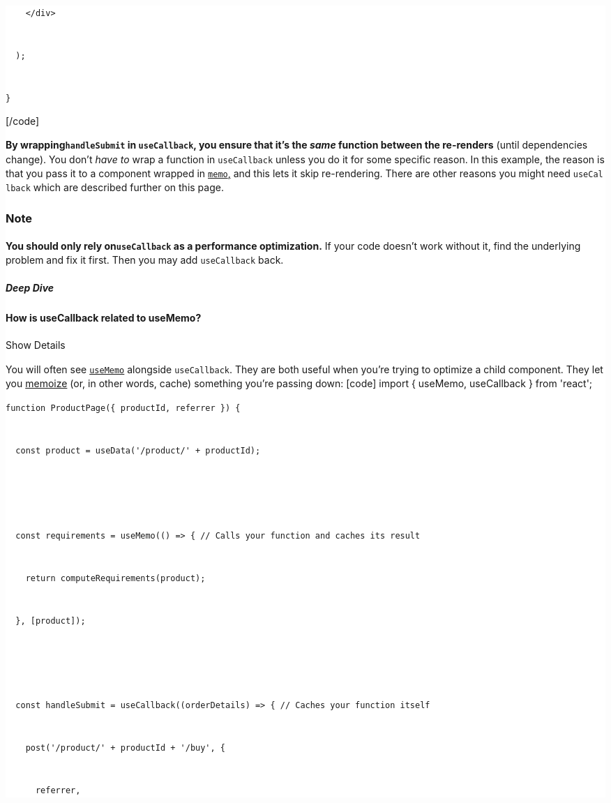     
        </div>  
    
    
      );  
    
    
    }
[/code]

**By wrapping`handleSubmit` in `useCallback`, you ensure that it’s the _same_ function between the re-renders** (until dependencies change). You don’t _have to_ wrap a function in `useCallback` unless you do it for some specific reason. In this example, the reason is that you pass it to a component wrapped in [`memo`,](/reference/react/memo) and this lets it skip re-rendering. There are other reasons you might need `useCallback` which are described further on this page.

### Note

**You should only rely on`useCallback` as a performance optimization.** If your code doesn’t work without it, find the underlying problem and fix it first. Then you may add `useCallback` back.

##### Deep Dive

#### How is useCallback related to useMemo? 

Show Details

You will often see [`useMemo`](/reference/react/useMemo) alongside `useCallback`. They are both useful when you’re trying to optimize a child component. They let you [memoize](https://en.wikipedia.org/wiki/Memoization) (or, in other words, cache) something you’re passing down:
[code]
    import { useMemo, useCallback } from 'react';  
    
    
      
    
    
    function ProductPage({ productId, referrer }) {  
    
    
      const product = useData('/product/' + productId);  
    
    
      
    
    
      const requirements = useMemo(() => { // Calls your function and caches its result  
    
    
        return computeRequirements(product);  
    
    
      }, [product]);  
    
    
      
    
    
      const handleSubmit = useCallback((orderDetails) => { // Caches your function itself  
    
    
        post('/product/' + productId + '/buy', {  
    
    
          referrer,  
    
    